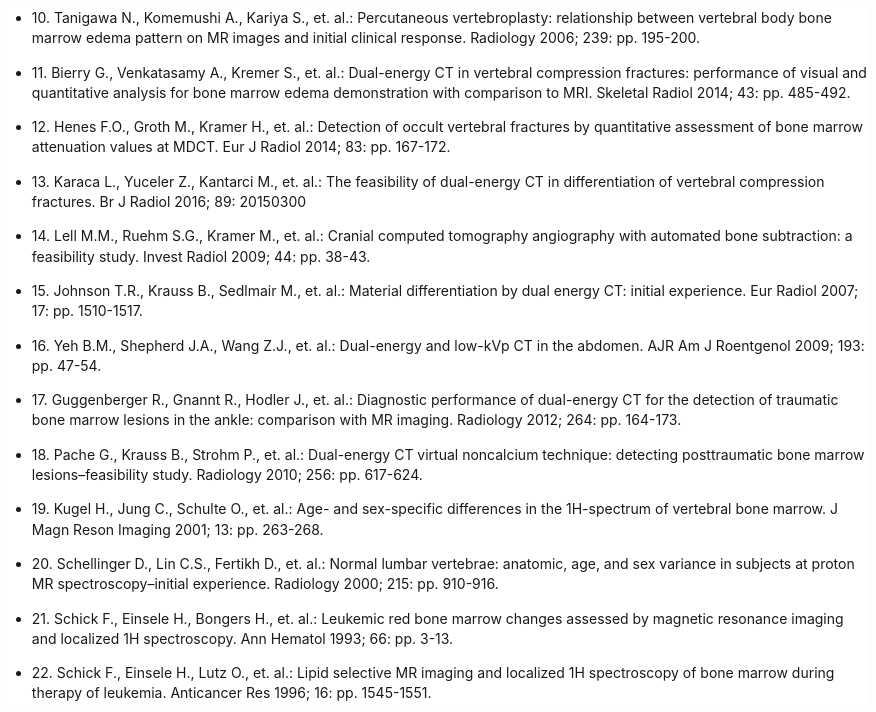 
- 10\. Tanigawa N., Komemushi A., Kariya S., et. al.: Percutaneous vertebroplasty: relationship between vertebral body bone marrow edema pattern on MR images and initial clinical response. Radiology 2006; 239: pp. 195-200.


- 11\. Bierry G., Venkatasamy A., Kremer S., et. al.: Dual-energy CT in vertebral compression fractures: performance of visual and quantitative analysis for bone marrow edema demonstration with comparison to MRI. Skeletal Radiol 2014; 43: pp. 485-492.


- 12\. Henes F.O., Groth M., Kramer H., et. al.: Detection of occult vertebral fractures by quantitative assessment of bone marrow attenuation values at MDCT. Eur J Radiol 2014; 83: pp. 167-172.


- 13\. Karaca L., Yuceler Z., Kantarci M., et. al.: The feasibility of dual-energy CT in differentiation of vertebral compression fractures. Br J Radiol 2016; 89: 20150300


- 14\. Lell M.M., Ruehm S.G., Kramer M., et. al.: Cranial computed tomography angiography with automated bone subtraction: a feasibility study. Invest Radiol 2009; 44: pp. 38-43.


- 15\. Johnson T.R., Krauss B., Sedlmair M., et. al.: Material differentiation by dual energy CT: initial experience. Eur Radiol 2007; 17: pp. 1510-1517.


- 16\. Yeh B.M., Shepherd J.A., Wang Z.J., et. al.: Dual-energy and low-kVp CT in the abdomen. AJR Am J Roentgenol 2009; 193: pp. 47-54.


- 17\. Guggenberger R., Gnannt R., Hodler J., et. al.: Diagnostic performance of dual-energy CT for the detection of traumatic bone marrow lesions in the ankle: comparison with MR imaging. Radiology 2012; 264: pp. 164-173.


- 18\. Pache G., Krauss B., Strohm P., et. al.: Dual-energy CT virtual noncalcium technique: detecting posttraumatic bone marrow lesions–feasibility study. Radiology 2010; 256: pp. 617-624.


- 19\. Kugel H., Jung C., Schulte O., et. al.: Age- and sex-specific differences in the 1H-spectrum of vertebral bone marrow. J Magn Reson Imaging 2001; 13: pp. 263-268.


- 20\. Schellinger D., Lin C.S., Fertikh D., et. al.: Normal lumbar vertebrae: anatomic, age, and sex variance in subjects at proton MR spectroscopy–initial experience. Radiology 2000; 215: pp. 910-916.


- 21\. Schick F., Einsele H., Bongers H., et. al.: Leukemic red bone marrow changes assessed by magnetic resonance imaging and localized 1H spectroscopy. Ann Hematol 1993; 66: pp. 3-13.


- 22\. Schick F., Einsele H., Lutz O., et. al.: Lipid selective MR imaging and localized 1H spectroscopy of bone marrow during therapy of leukemia. Anticancer Res 1996; 16: pp. 1545-1551.